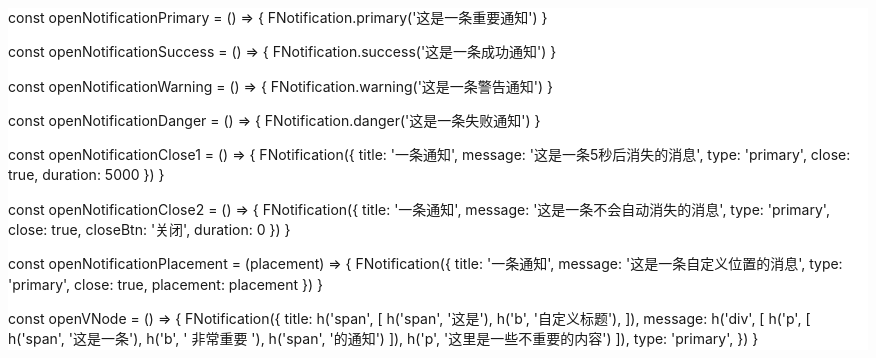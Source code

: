   const openNotificationPrimary = () => {
    FNotification.primary('这是一条重要通知')
  }

  const openNotificationSuccess = () => {
    FNotification.success('这是一条成功通知')
  }

  const openNotificationWarning = () => {
    FNotification.warning('这是一条警告通知')
  }

  const openNotificationDanger = () => {
    FNotification.danger('这是一条失败通知')
  }

  const openNotificationClose1 = () => {
    FNotification({
      title: '一条通知',
      message: '这是一条5秒后消失的消息',
      type: 'primary',
      close: true,
      duration: 5000
    })
  }

  const openNotificationClose2 = () => {
    FNotification({
      title: '一条通知',
      message: '这是一条不会自动消失的消息',
      type: 'primary',
      close: true,
      closeBtn: '关闭',
      duration: 0
    })
  }

  const openNotificationPlacement = (placement) => {
    FNotification({
      title: '一条通知',
      message: '这是一条自定义位置的消息',
      type: 'primary',
      close: true,
      placement: placement
    })
  }

  const openVNode = () => {
    FNotification({
      title: h('span', [
        h('span', '这是'),
        h('b', '自定义标题'),
      ]),
      message: h('div', [
        h('p', [
          h('span', '这是一条'),
          h('b', ' 非常重要 '),
          h('span', '的通知')
        ]),
        h('p', '这里是一些不重要的内容')
      ]),
      type: 'primary',
    })
  }
</script>
